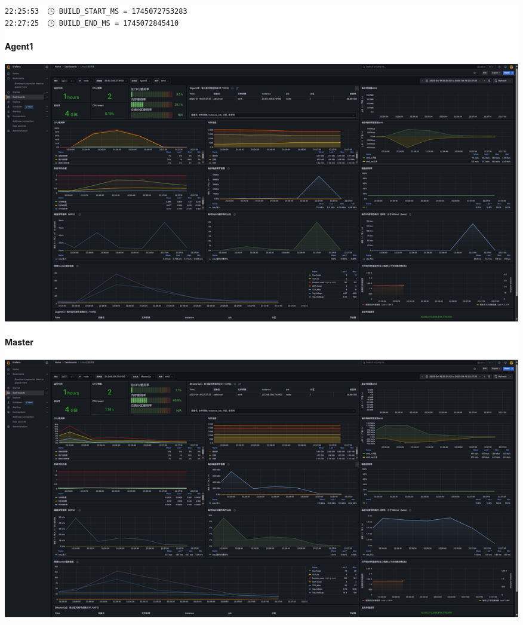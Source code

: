 


```
22:25:53  🕒 BUILD_START_MS = 1745072753283
22:27:25  🕒 BUILD_END_MS = 1745072845410
```





#### Agent1

![image-20250419223625490](img\image-20250419223625490.png)

#### Master

![image-20250419223717033](img\image-20250419223717033.png)
